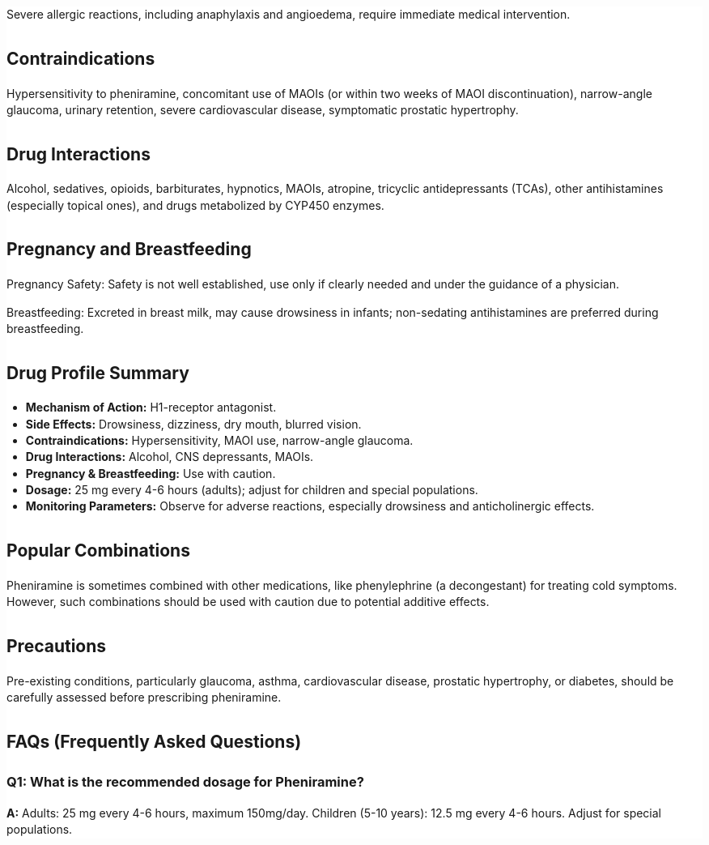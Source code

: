 Severe allergic reactions, including anaphylaxis and angioedema, require immediate medical intervention.

## **Contraindications**

Hypersensitivity to pheniramine, concomitant use of MAOIs (or within two weeks of MAOI discontinuation), narrow-angle glaucoma, urinary retention, severe cardiovascular disease, symptomatic prostatic hypertrophy.

## **Drug Interactions**

Alcohol, sedatives, opioids, barbiturates, hypnotics, MAOIs, atropine, tricyclic antidepressants (TCAs), other antihistamines (especially topical ones), and drugs metabolized by CYP450 enzymes.

## **Pregnancy and Breastfeeding**

Pregnancy Safety: Safety is not well established, use only if clearly needed and under the guidance of a physician.

Breastfeeding: Excreted in breast milk, may cause drowsiness in infants; non-sedating antihistamines are preferred during breastfeeding.

## **Drug Profile Summary**

* **Mechanism of Action:** H1-receptor antagonist.
* **Side Effects:** Drowsiness, dizziness, dry mouth, blurred vision.
* **Contraindications:** Hypersensitivity, MAOI use, narrow-angle glaucoma.
* **Drug Interactions:** Alcohol, CNS depressants, MAOIs.
* **Pregnancy & Breastfeeding:** Use with caution.
* **Dosage:** 25 mg every 4-6 hours (adults); adjust for children and special populations.
* **Monitoring Parameters:**  Observe for adverse reactions, especially drowsiness and anticholinergic effects.

## **Popular Combinations**

Pheniramine is sometimes combined with other medications, like phenylephrine (a decongestant) for treating cold symptoms. However, such combinations should be used with caution due to potential additive effects.

## **Precautions**

Pre-existing conditions, particularly glaucoma, asthma, cardiovascular disease, prostatic hypertrophy, or diabetes, should be carefully assessed before prescribing pheniramine.

## **FAQs (Frequently Asked Questions)**

### **Q1: What is the recommended dosage for Pheniramine?**

**A:** Adults: 25 mg every 4-6 hours, maximum 150mg/day. Children (5-10 years): 12.5 mg every 4-6 hours.  Adjust for special populations.
